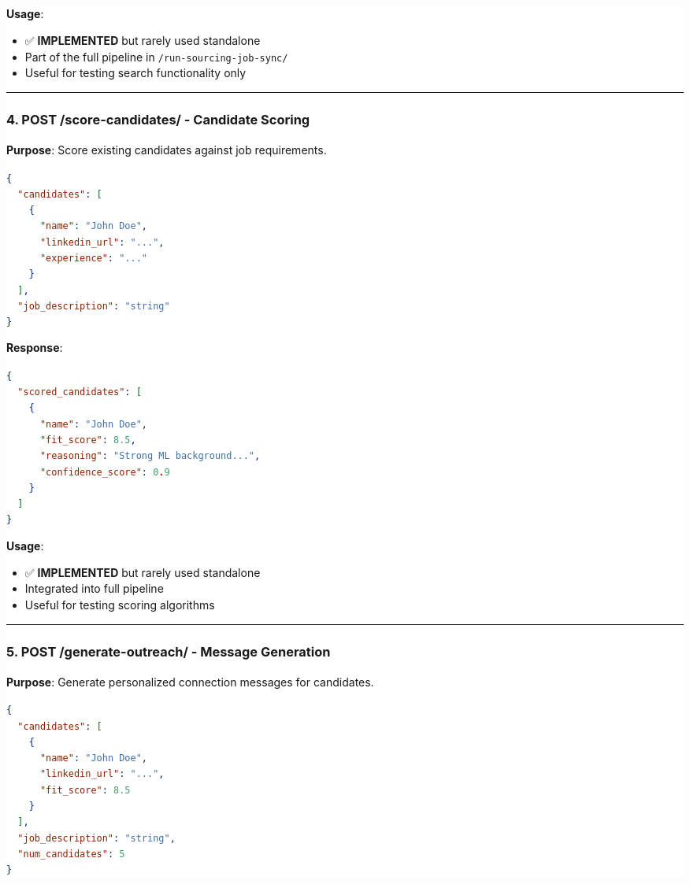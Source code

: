 **Usage**: 
- ✅ **IMPLEMENTED** but rarely used standalone
- Part of the full pipeline in `/run-sourcing-job-sync/`
- Useful for testing search functionality only

---

### 4. **POST /score-candidates/** - Candidate Scoring
**Purpose**: Score existing candidates against job requirements.

```json
{
  "candidates": [
    {
      "name": "John Doe",
      "linkedin_url": "...",
      "experience": "..."
    }
  ],
  "job_description": "string"
}
```

**Response**:
```json
{
  "scored_candidates": [
    {
      "name": "John Doe",
      "fit_score": 8.5,
      "reasoning": "Strong ML background...",
      "confidence_score": 0.9
    }
  ]
}
```

**Usage**: 
- ✅ **IMPLEMENTED** but rarely used standalone
- Integrated into full pipeline
- Useful for testing scoring algorithms

---

### 5. **POST /generate-outreach/** - Message Generation
**Purpose**: Generate personalized connection messages for candidates.

```json
{
  "candidates": [
    {
      "name": "John Doe",
      "linkedin_url": "...",
      "fit_score": 8.5
    }
  ],
  "job_description": "string",
  "num_candidates": 5
}
```
